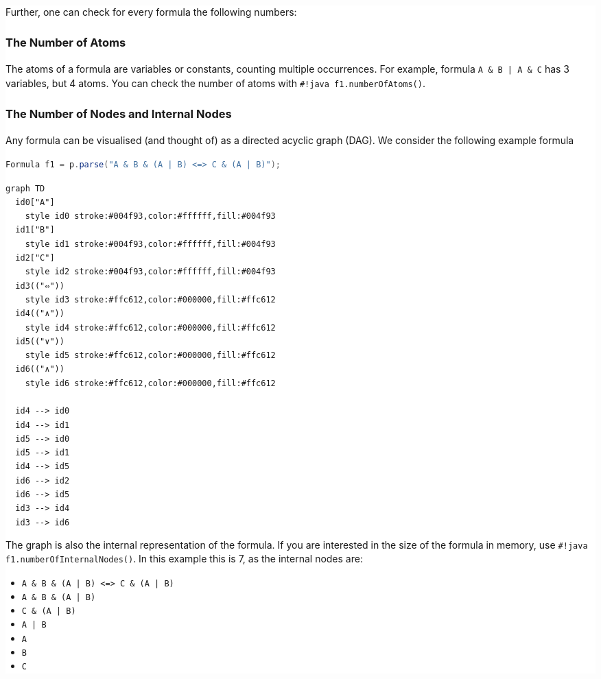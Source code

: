 Further, one can check for every formula the following numbers:


### The Number of Atoms

The atoms of a formula are variables or constants, counting multiple occurrences. For example, formula `A & B | A & C` has 3 variables, but 4 atoms. You can check the number of atoms with `#!java f1.numberOfAtoms()`.


### The Number of Nodes and Internal Nodes

Any formula can be visualised (and thought of) as a directed acyclic graph (DAG). We consider the following example formula

``` java
Formula f1 = p.parse("A & B & (A | B) <=> C & (A | B)");
```

``` mermaid
graph TD
  id0["A"]
    style id0 stroke:#004f93,color:#ffffff,fill:#004f93
  id1["B"]
    style id1 stroke:#004f93,color:#ffffff,fill:#004f93
  id2["C"]
    style id2 stroke:#004f93,color:#ffffff,fill:#004f93
  id3(("⇔"))
    style id3 stroke:#ffc612,color:#000000,fill:#ffc612
  id4(("∧"))
    style id4 stroke:#ffc612,color:#000000,fill:#ffc612
  id5(("∨"))
    style id5 stroke:#ffc612,color:#000000,fill:#ffc612
  id6(("∧"))
    style id6 stroke:#ffc612,color:#000000,fill:#ffc612

  id4 --> id0
  id4 --> id1
  id5 --> id0
  id5 --> id1
  id4 --> id5
  id6 --> id2
  id6 --> id5
  id3 --> id4
  id3 --> id6
```

The graph is also the internal representation of the formula. If you are interested in the size of the formula in memory, use `#!java f1.numberOfInternalNodes()`. In this example this is 7, as the internal nodes are:

- `A & B & (A | B) <=> C & (A | B)`
- `A & B & (A | B)`
- `C & (A | B)`
- `A | B`
- `A`
- `B`
- `C`
